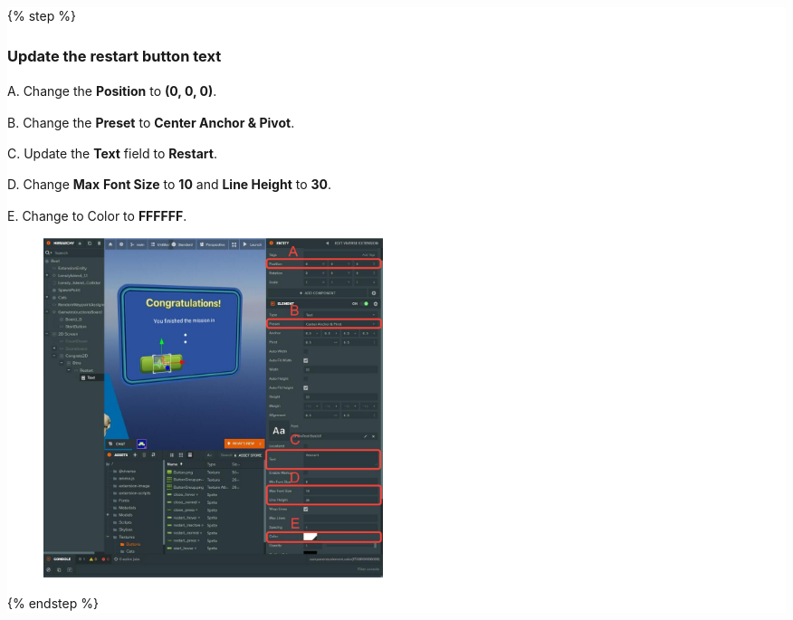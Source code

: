 {% step %}
### Update the restart button text

A. Change the **Position** to **(0, 0, 0)**.

B. Change the **Preset** to **Center Anchor & Pivot**.

C. Update the **Text** field to **Restart**.

D. Change **Max** **Font Size** to **10** and **Line Height** to **30**.

E. Change to Color to **FFFFFF**.

<figure><img src="../../.gitbook/assets/image (563).png" alt="" width="375"><figcaption></figcaption></figure>
{% endstep %}
